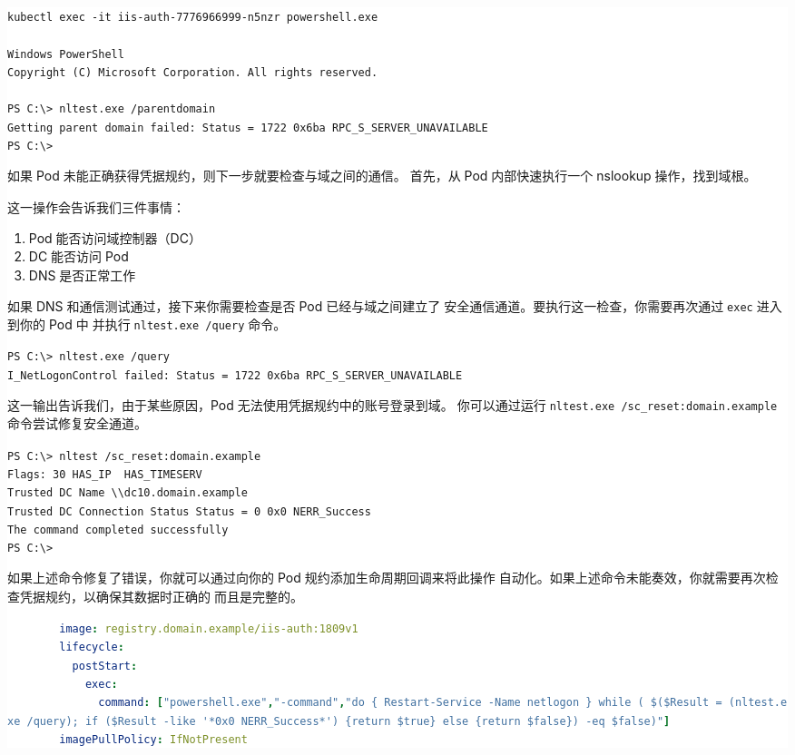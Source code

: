 ```shell
kubectl exec -it iis-auth-7776966999-n5nzr powershell.exe

Windows PowerShell
Copyright (C) Microsoft Corporation. All rights reserved.

PS C:\> nltest.exe /parentdomain
Getting parent domain failed: Status = 1722 0x6ba RPC_S_SERVER_UNAVAILABLE
PS C:\>
```


如果 Pod 未能正确获得凭据规约，则下一步就要检查与域之间的通信。
首先，从 Pod 内部快速执行一个 nslookup 操作，找到域根。

这一操作会告诉我们三件事情：

1. Pod 能否访问域控制器（DC）
1. DC 能否访问 Pod
1. DNS 是否正常工作


如果 DNS 和通信测试通过，接下来你需要检查是否 Pod 已经与域之间建立了
安全通信通道。要执行这一检查，你需要再次通过 `exec` 进入到你的 Pod 中
并执行 `nltest.exe /query` 命令。

```shell
PS C:\> nltest.exe /query
I_NetLogonControl failed: Status = 1722 0x6ba RPC_S_SERVER_UNAVAILABLE
```


这一输出告诉我们，由于某些原因，Pod 无法使用凭据规约中的账号登录到域。
你可以通过运行 `nltest.exe /sc_reset:domain.example` 命令尝试修复安全通道。

```shell
PS C:\> nltest /sc_reset:domain.example
Flags: 30 HAS_IP  HAS_TIMESERV
Trusted DC Name \\dc10.domain.example
Trusted DC Connection Status Status = 0 0x0 NERR_Success
The command completed successfully
PS C:\>
```


如果上述命令修复了错误，你就可以通过向你的 Pod 规约添加生命周期回调来将此操作
自动化。如果上述命令未能奏效，你就需要再次检查凭据规约，以确保其数据时正确的
而且是完整的。

```yaml
        image: registry.domain.example/iis-auth:1809v1
        lifecycle:
          postStart:
            exec:
              command: ["powershell.exe","-command","do { Restart-Service -Name netlogon } while ( $($Result = (nltest.exe /query); if ($Result -like '*0x0 NERR_Success*') {return $true} else {return $false}) -eq $false)"]
        imagePullPolicy: IfNotPresent
```
